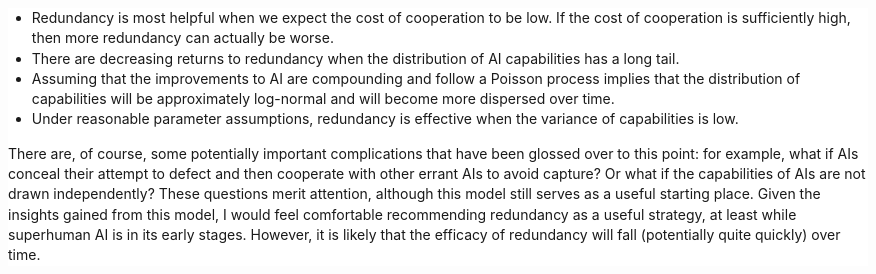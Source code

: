 -   Redundancy is most helpful when we expect the cost of cooperation to
    be low. If the cost of cooperation is sufficiently high, then more
    redundancy can actually be worse.
-   There are decreasing returns to redundancy when the distribution of
    AI capabilities has a long tail.
-   Assuming that the improvements to AI are compounding and follow a
    Poisson process implies that the distribution of capabilities will
    be approximately log-normal and will become more dispersed over
    time.
-   Under reasonable parameter assumptions, redundancy is effective when
    the variance of capabilities is low.

There are, of course, some potentially important complications that have
been glossed over to this point: for example, what if AIs conceal their
attempt to defect and then cooperate with other errant AIs to avoid
capture? Or what if the capabilities of AIs are not drawn independently?
These questions merit attention, although this model still serves as a
useful starting place. Given the insights gained from this model, I
would feel comfortable recommending redundancy as a useful strategy, at
least while superhuman AI is in its early stages. However, it is likely
that the efficacy of redundancy will fall (potentially quite quickly)
over time.